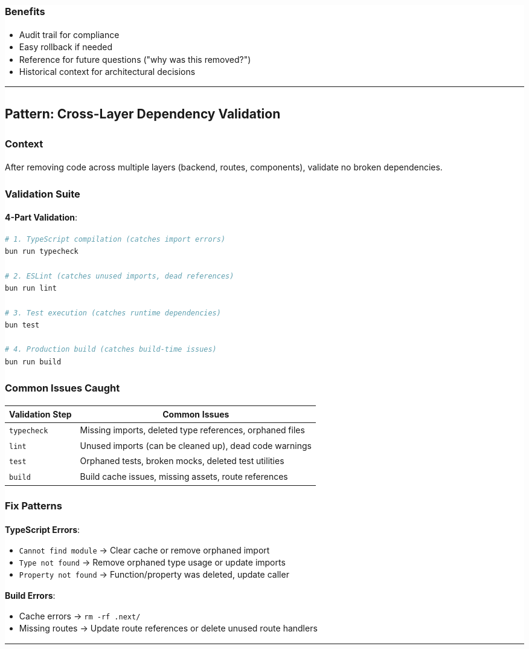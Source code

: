 ### Benefits
- Audit trail for compliance
- Easy rollback if needed
- Reference for future questions ("why was this removed?")
- Historical context for architectural decisions

---

## Pattern: Cross-Layer Dependency Validation

### Context
After removing code across multiple layers (backend, routes, components), validate no broken dependencies.

### Validation Suite

**4-Part Validation**:
```bash
# 1. TypeScript compilation (catches import errors)
bun run typecheck

# 2. ESLint (catches unused imports, dead references)
bun run lint

# 3. Test execution (catches runtime dependencies)
bun test

# 4. Production build (catches build-time issues)
bun run build
```

### Common Issues Caught

| Validation Step | Common Issues |
|-----------------|---------------|
| `typecheck` | Missing imports, deleted type references, orphaned files |
| `lint` | Unused imports (can be cleaned up), dead code warnings |
| `test` | Orphaned tests, broken mocks, deleted test utilities |
| `build` | Build cache issues, missing assets, route references |

### Fix Patterns

**TypeScript Errors**:
- `Cannot find module` → Clear cache or remove orphaned import
- `Type not found` → Remove orphaned type usage or update imports
- `Property not found` → Function/property was deleted, update caller

**Build Errors**:
- Cache errors → `rm -rf .next/`
- Missing routes → Update route references or delete unused route handlers

---